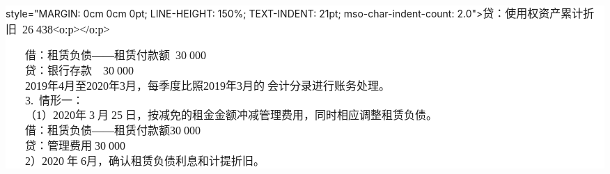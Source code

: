 style="MARGIN: 0cm 0cm 0pt; LINE-HEIGHT: 150%; TEXT-INDENT: 21pt; mso-char-indent-count: 2.0"><SPAN 
style="FONT-FAMILY: 宋体; mso-ascii-theme-font: major-fareast; mso-fareast-theme-font: major-fareast; mso-hansi-theme-font: major-fareast"><FONT 
size=3>贷：使用权资产累计折旧<SPAN lang=EN-US><SPAN style="mso-tab-count: 1">&nbsp; 
</SPAN>26 438<o:p></o:p></SPAN></FONT></SPAN></P>
<P class=MsoNormal 
style="MARGIN: 0cm 0cm 0pt; LINE-HEIGHT: 150%; TEXT-INDENT: 21pt; mso-char-indent-count: 2.0"><SPAN 
style="FONT-FAMILY: 宋体; mso-ascii-theme-font: major-fareast; mso-fareast-theme-font: major-fareast; mso-hansi-theme-font: major-fareast"><FONT 
size=3>借：租赁负债——租赁付款额<SPAN lang=EN-US><SPAN style="mso-tab-count: 1">&nbsp; 
</SPAN>30 000<o:p></o:p></SPAN></FONT></SPAN></P>
<P class=MsoNormal 
style="MARGIN: 0cm 0cm 0pt; LINE-HEIGHT: 150%; TEXT-INDENT: 21pt; mso-char-indent-count: 2.0"><SPAN 
style="FONT-FAMILY: 宋体; mso-ascii-theme-font: major-fareast; mso-fareast-theme-font: major-fareast; mso-hansi-theme-font: major-fareast"><FONT 
size=3>贷：银行存款<SPAN lang=EN-US><SPAN style="mso-tab-count: 1">&nbsp;&nbsp;&nbsp; 
</SPAN>30 000<o:p></o:p></SPAN></FONT></SPAN></P>
<P class=MsoNormal 
style="MARGIN: 0cm 0cm 0pt; LINE-HEIGHT: 150%; TEXT-INDENT: 21pt; mso-char-indent-count: 2.0"><FONT 
size=3><SPAN lang=EN-US 
style="FONT-FAMILY: 宋体; mso-ascii-theme-font: major-fareast; mso-fareast-theme-font: major-fareast; mso-hansi-theme-font: major-fareast">2019</SPAN><SPAN 
style="FONT-FAMILY: 宋体; mso-ascii-theme-font: major-fareast; mso-fareast-theme-font: major-fareast; mso-hansi-theme-font: major-fareast">年<SPAN 
lang=EN-US>4</SPAN>月至<SPAN lang=EN-US>2020</SPAN>年<SPAN 
lang=EN-US>3</SPAN>月，每季度比照<SPAN lang=EN-US>2019</SPAN>年<SPAN 
lang=EN-US>3</SPAN>月的 会计分录进行账务处理。<SPAN 
lang=EN-US><o:p></o:p></SPAN></SPAN></FONT></P>
<P class=MsoNormal 
style="MARGIN: 0cm 0cm 0pt; LINE-HEIGHT: 150%; TEXT-INDENT: 21pt; mso-char-indent-count: 2.0"><FONT 
size=3><SPAN lang=EN-US 
style="FONT-FAMILY: 宋体; mso-ascii-theme-font: major-fareast; mso-fareast-theme-font: major-fareast; mso-hansi-theme-font: major-fareast">3.<SPAN 
style="mso-tab-count: 1">&nbsp; </SPAN></SPAN><SPAN 
style="FONT-FAMILY: 宋体; mso-ascii-theme-font: major-fareast; mso-fareast-theme-font: major-fareast; mso-hansi-theme-font: major-fareast">情形一：<SPAN 
lang=EN-US><o:p></o:p></SPAN></SPAN></FONT></P>
<P class=MsoNormal 
style="MARGIN: 0cm 0cm 0pt; LINE-HEIGHT: 150%; TEXT-INDENT: 21pt; mso-char-indent-count: 2.0"><SPAN 
style="FONT-FAMILY: 宋体; mso-ascii-theme-font: major-fareast; mso-fareast-theme-font: major-fareast; mso-hansi-theme-font: major-fareast"><FONT 
size=3>（<SPAN lang=EN-US>1</SPAN>）<SPAN lang=EN-US>2020</SPAN>年<SPAN lang=EN-US> 
3 </SPAN>月<SPAN lang=EN-US> 25 </SPAN>日，按减免的租金金额冲减管理费用，同时相应调整租赁负债。<SPAN 
lang=EN-US>&#8195;<o:p></o:p></SPAN></FONT></SPAN></P>
<P class=MsoNormal 
style="MARGIN: 0cm 0cm 0pt; LINE-HEIGHT: 150%; TEXT-INDENT: 21pt; mso-char-indent-count: 2.0"><SPAN 
style="FONT-FAMILY: 宋体; mso-ascii-theme-font: major-fareast; mso-fareast-theme-font: major-fareast; mso-hansi-theme-font: major-fareast"><FONT 
size=3>借：租赁负债——租赁付款额<SPAN lang=EN-US>30 000<o:p></o:p></SPAN></FONT></SPAN></P>
<P class=MsoNormal 
style="MARGIN: 0cm 0cm 0pt; LINE-HEIGHT: 150%; TEXT-INDENT: 21pt; mso-char-indent-count: 2.0"><SPAN 
style="FONT-FAMILY: 宋体; mso-ascii-theme-font: major-fareast; mso-fareast-theme-font: major-fareast; mso-hansi-theme-font: major-fareast"><FONT 
size=3>贷：管理费用<SPAN lang=EN-US> 30 000<o:p></o:p></SPAN></FONT></SPAN></P>
<P class=MsoNormal 
style="MARGIN: 0cm 0cm 0pt; LINE-HEIGHT: 150%; TEXT-INDENT: 21pt; mso-char-indent-count: 2.0"><FONT 
size=3><SPAN lang=EN-US 
style="FONT-FAMILY: 宋体; mso-ascii-theme-font: major-fareast; mso-fareast-theme-font: major-fareast; mso-hansi-theme-font: major-fareast">2</SPAN><SPAN 
style="FONT-FAMILY: 宋体; mso-ascii-theme-font: major-fareast; mso-fareast-theme-font: major-fareast; mso-hansi-theme-font: major-fareast">）<SPAN 
lang=EN-US>2020 </SPAN>年<SPAN lang=EN-US> 6</SPAN>月，确认租赁负债利息和计提折旧。<SPAN 
lang=EN-US><o:p></o:p></SPAN></SPAN></FONT></P>
<P class=MsoNormal 